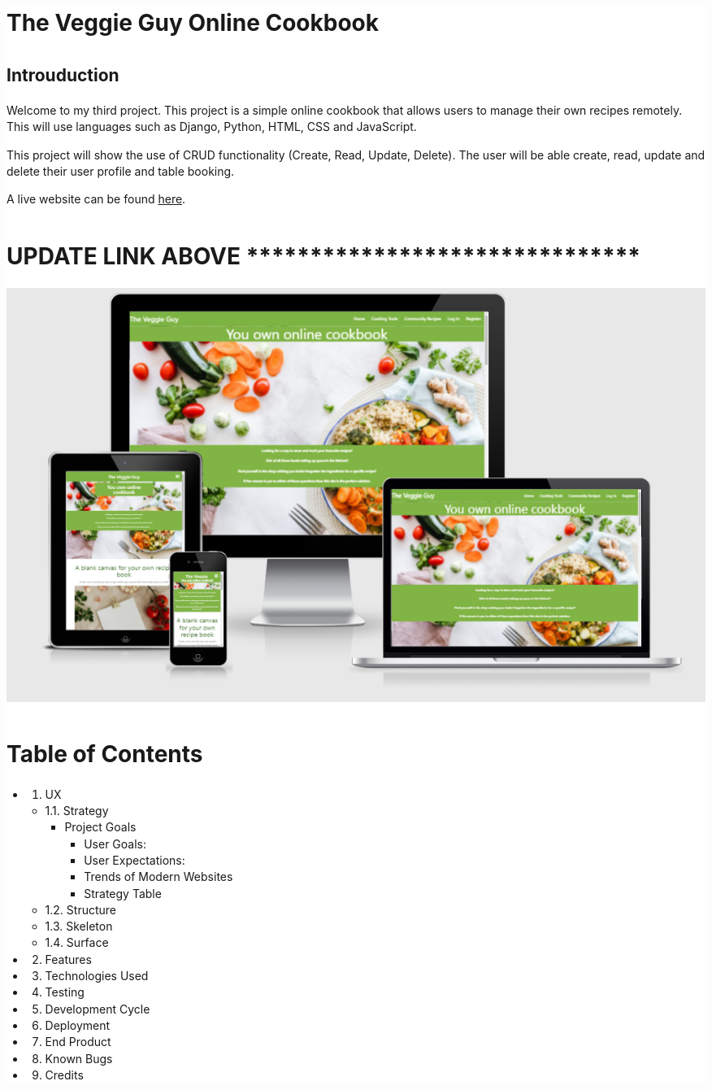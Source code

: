 # The Veggie Guy Online Cookbook
## Introuduction
Welcome to my third project. This project is a simple online cookbook that allows users to manage their own recipes remotely. This will use languages such as Django, Python, HTML, CSS and JavaScript.

This project will show the use of CRUD functionality (Create, Read, Update, Delete). The user will be able create, read, update and delete their user profile and table booking.

A live website can be found <a href="" target="_blank">here</a>.

# UPDATE LINK ABOVE *******************************

![index web](static/assets/images/readme_lead_image.jpg)

# Table of Contents

* 1. UX
    * 1.1. Strategy
        * Project Goals
            * User Goals:
            * User Expectations:
            * Trends of Modern Websites
            * Strategy Table
    * 1.2. Structure
    * 1.3. Skeleton
    * 1.4. Surface
* 2. Features
* 3. Technologies Used
* 4. Testing
* 5. Development Cycle
* 6. Deployment
* 7. End Product
* 8. Known Bugs
* 9. Credits
